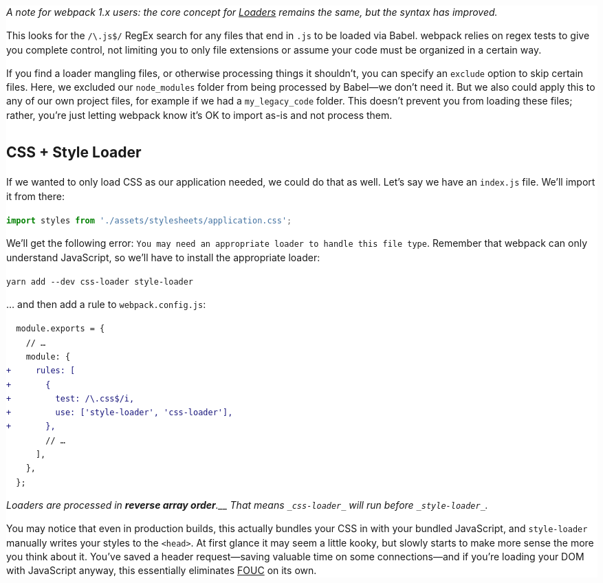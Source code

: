 _A note for webpack 1.x users: the core concept for
_[_Loaders_](https://webpack.js.org/concepts/loaders/)_ remains the same, but the syntax has
improved._

This looks for the `/\.js$/` RegEx search for any files that end in `.js` to be loaded via Babel.
webpack relies on regex tests to give you complete control, not limiting you to only file extensions
or assume your code must be organized in a certain way.

If you find a loader mangling files, or otherwise processing things it shouldn’t, you can specify an
`exclude` option to skip certain files. Here, we excluded our `node_modules` folder from being
processed by Babel—we don’t need it. But we also could apply this to any of our own project files,
for example if we had a `my_legacy_code` folder. This doesn’t prevent you from loading these files;
rather, you’re just letting webpack know it’s OK to import as-is and not process them.

## CSS + Style Loader

If we wanted to only load CSS as our application needed, we could do that as well. Let’s say we have
an `index.js` file. We’ll import it from there:

```js
import styles from './assets/stylesheets/application.css';
```

We’ll get the following error: `You may need an appropriate loader to handle this file type`.
Remember that webpack can only understand JavaScript, so we’ll have to install the appropriate
loader:

```
yarn add --dev css-loader style-loader
```

… and then add a rule to `webpack.config.js`:

```diff
  module.exports = {
    // …
    module: {
+     rules: [
+       {
+         test: /\.css$/i,
+         use: ['style-loader', 'css-loader'],
+       },
        // …
      ],
    },
  };
```

_Loaders are processed in _**_reverse array order_**_.\_\_ That means _`_css-loader_`_ will run
before _`_style-loader_`_._

You may notice that even in production builds, this actually bundles your CSS in with your bundled
JavaScript, and `style-loader` manually writes your styles to the `<head>`. At first glance it may
seem a little kooky, but slowly starts to make more sense the more you think about it. You’ve saved
a header request—saving valuable time on some connections—and if you’re loading your DOM with
JavaScript anyway, this essentially eliminates
[FOUC](https://en.wikipedia.org/wiki/Flash_of_unstyled_content) on its own.
